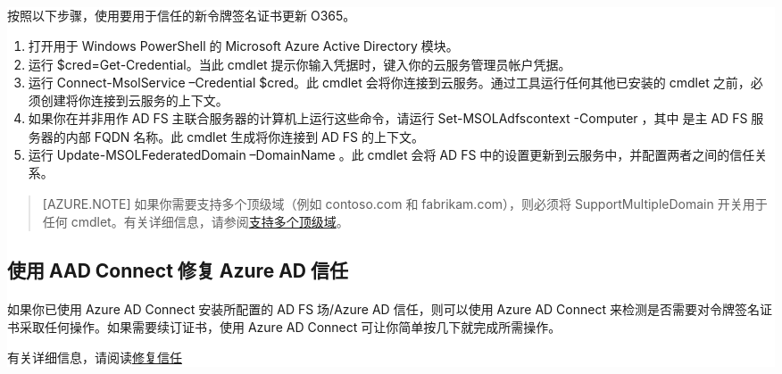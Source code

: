 按照以下步骤，使用要用于信任的新令牌签名证书更新 O365。

1.	打开用于 Windows PowerShell 的 Microsoft Azure Active Directory 模块。
2.	运行 $cred=Get-Credential。当此 cmdlet 提示你输入凭据时，键入你的云服务管理员帐户凭据。
3.	运行 Connect-MsolService –Credential $cred。此 cmdlet 会将你连接到云服务。通过工具运行任何其他已安装的 cmdlet 之前，必须创建将你连接到云服务的上下文。
4.	如果你在并非用作 AD FS 主联合服务器的计算机上运行这些命令，请运行 Set-MSOLAdfscontext -Computer <AD FS primary server>，其中 <AD FS primary server> 是主 AD FS 服务器的内部 FQDN 名称。此 cmdlet 生成将你连接到 AD FS 的上下文。
5.	运行 Update-MSOLFederatedDomain –DomainName <domain>。此 cmdlet 会将 AD FS 中的设置更新到云服务中，并配置两者之间的信任关系。


>[AZURE.NOTE] 如果你需要支持多个顶级域（例如 contoso.com 和 fabrikam.com），则必须将 SupportMultipleDomain 开关用于任何 cmdlet。有关详细信息，请参阅[支持多个顶级域](/documentation/articles/active-directory-aadconnect-multiple-domains/)。

## 使用 AAD Connect 修复 Azure AD 信任 <a name="connectrenew"></a>

如果你已使用 Azure AD Connect 安装所配置的 AD FS 场/Azure AD 信任，则可以使用 Azure AD Connect 来检测是否需要对令牌签名证书采取任何操作。如果需要续订证书，使用 Azure AD Connect 可让你简单按几下就完成所需操作。

有关详细信息，请阅读[修复信任](/documentation/articles/active-directory-aadconnect-federation-management/#repairing-the-trust)


